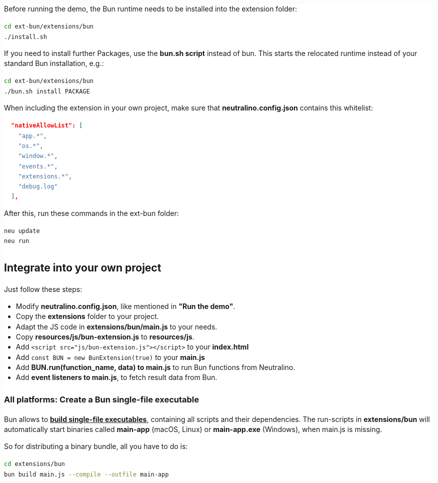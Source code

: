 Before running the demo, the Bun runtime needs to be installed into the extension folder:
```bash
cd ext-bun/extensions/bun
./install.sh
```

If you need to install further Packages, use the **bun.sh script** instead of bun. This starts the relocated runtime
instead of your standard Bun installation, e.g.:
```bash
cd ext-bun/extensions/bun
./bun.sh install PACKAGE
```

When including the extension in your own project, make sure that **neutralino.config.json** contains this whitelist:
```json
  "nativeAllowList": [
    "app.*",
    "os.*",
    "window.*",
    "events.*",
    "extensions.*",
    "debug.log"
  ],
```

After this, run these commands in the ext-bun folder:
```commandline
neu update
neu run
```

## Integrate into your own project
Just follow these steps:
- Modify **neutralino.config.json**, like mentioned in **"Run the demo"**.
- Copy the **extensions** folder to your project.
- Adapt the JS code in **extensions/bun/main.js** to your needs.
- Copy **resources/js/bun-extension.js** to **resources/js**.
- Add `<script src="js/bun-extension.js"></script>` to your **index.html**
- Add `const BUN = new BunExtension(true)` to your **main.js**
- Add **BUN.run(function_name, data) to main.js** to run Bun functions from Neutralino.
- Add **event listeners to main.js**, to fetch result data from Bun.

### All platforms: Create a Bun single-file executable

Bun allows to **[build single-file executables](https://bun.sh/docs/bundler/executables)**, containing all scripts and their dependencies. The run-scripts in **extensions/bun** will automatically start binaries called **main-app** (macOS, Linux) or **main-app.exe** (Windows), when main.js is missing.

So for distributing a binary bundle, all you have to do is:

```bash
cd extensions/bun
bun build main.js --compile --outfile main-app
```
